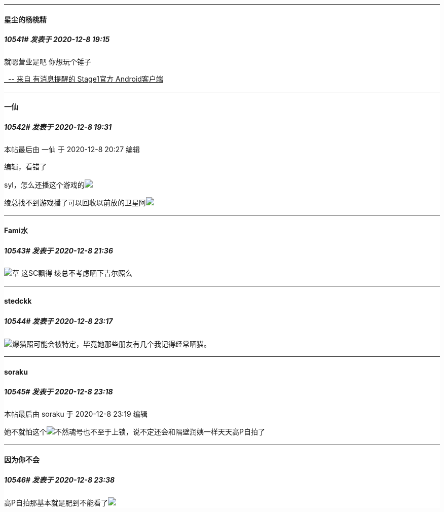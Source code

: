 *****

####  星尘的杨桃精  
##### 10541#       发表于 2020-12-8 19:15

就嗯营业是吧 你想玩个锤子

[  -- 来自 有消息提醒的 Stage1官方 Android客户端](https://www.coolapk.com/apk/140634)

*****

####  一仙  
##### 10542#       发表于 2020-12-8 19:31

 本帖最后由 一仙 于 2020-12-8 20:27 编辑 

编辑，看错了

syl，怎么还播这个游戏的<img src="https://static.saraba1st.com/image/smiley/face2017/068.png" referrerpolicy="no-referrer"> 

绫总找不到游戏播了可以回收以前放的卫星阿<img src="https://static.saraba1st.com/image/smiley/face2017/067.png" referrerpolicy="no-referrer"> 

*****

####  Fami水  
##### 10543#       发表于 2020-12-8 21:36

<img src="https://static.saraba1st.com/image/smiley/face2017/067.png" referrerpolicy="no-referrer">草 这SC飘得 绫总不考虑晒下吉尔照么

*****

####  stedckk  
##### 10544#       发表于 2020-12-8 23:17

<img src="https://static.saraba1st.com/image/smiley/face2017/245.png" referrerpolicy="no-referrer">爆猫照可能会被特定，毕竟她那些朋友有几个我记得经常晒猫。

*****

####  soraku  
##### 10545#       发表于 2020-12-8 23:18

 本帖最后由 soraku 于 2020-12-8 23:19 编辑 

她不就怕这个<img src="https://static.saraba1st.com/image/smiley/face2017/051.png" referrerpolicy="no-referrer">不然魂号也不至于上锁，说不定还会和隔壁润姨一样天天高P自拍了

*****

####  因为你不会  
##### 10546#       发表于 2020-12-8 23:38

高P自拍那基本就是肥到不能看了<img src="https://static.saraba1st.com/image/smiley/face2017/067.png" referrerpolicy="no-referrer">

